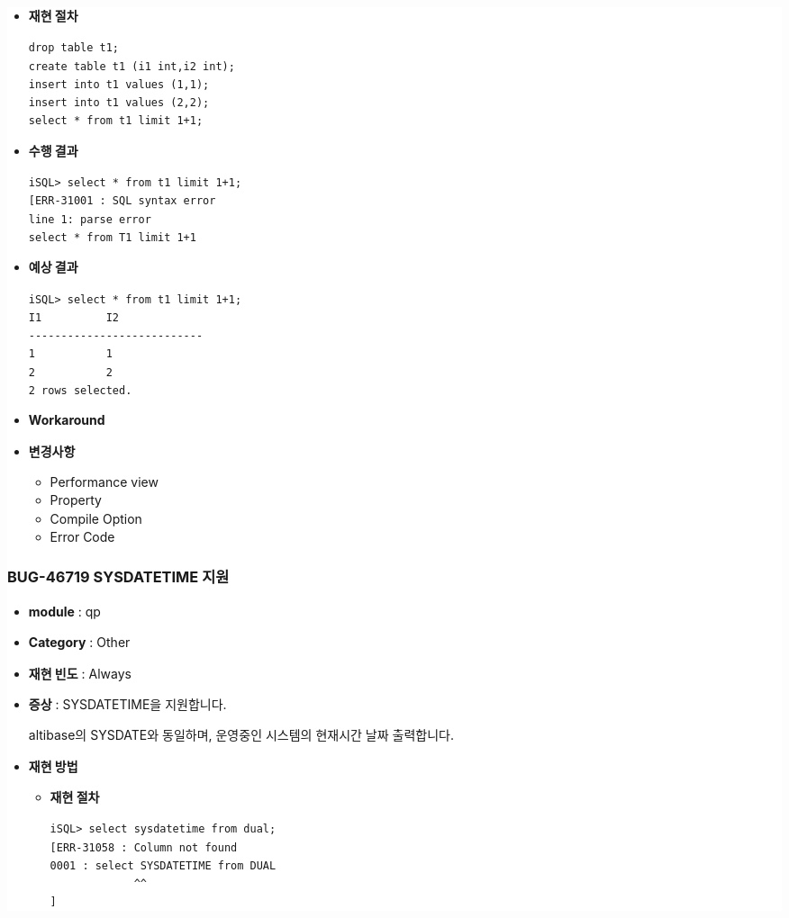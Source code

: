   - **재현 절차**

        drop table t1;
        create table t1 (i1 int,i2 int);
        insert into t1 values (1,1);
        insert into t1 values (2,2);
        select * from t1 limit 1+1;

  - **수행 결과**

    ```
    iSQL> select * from t1 limit 1+1;
    [ERR-31001 : SQL syntax error
    line 1: parse error
    select * from T1 limit 1+1
    ```

  - **예상 결과**

        iSQL> select * from t1 limit 1+1;
        I1          I2
        ---------------------------
        1           1
        2           2
        2 rows selected.

- **Workaround**

- **변경사항**

  -   Performance view
  -   Property
  -   Compile Option
  -   Error Code

### BUG-46719 SYSDATETIME 지원

-   **module** : qp

-   **Category** : Other

-   **재현 빈도** : Always

-   **증상** : SYSDATETIME을 지원합니다.

    altibase의 SYSDATE와 동일하며, 운영중인 시스템의 현재시간 날짜
    출력합니다.

- **재현 방법**

  - **재현 절차**

        iSQL> select sysdatetime from dual;
        [ERR-31058 : Column not found
        0001 : select SYSDATETIME from DUAL
                     ^^
        ]
